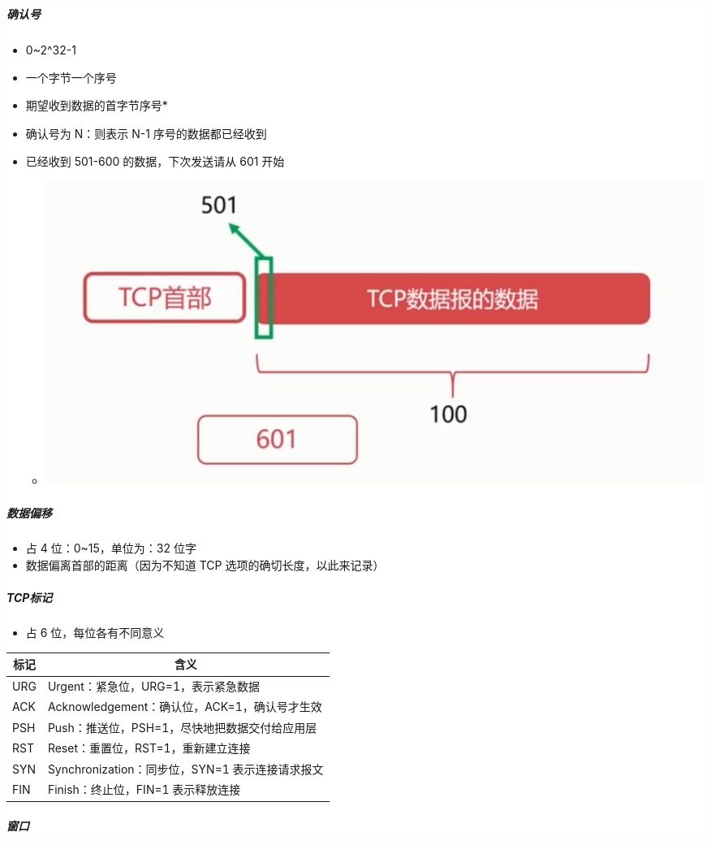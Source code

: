 ##### 确认号

-   0~2^32-1
-   一个字节一个序号
-   期望收到数据的首字节序号*
-   确认号为 N：则表示 N-1 序号的数据都已经收到

-   已经收到 501-600 的数据，下次发送请从 601 开始
    -   ![1573139448141](pics/1573139448141.png)

##### 数据偏移

-   占 4 位：0~15，单位为：32 位字
-   数据偏离首部的距离（因为不知道 TCP 选项的确切长度，以此来记录）

##### TCP标记

-   占 6 位，每位各有不同意义

| 标记 | 含义                                            |
| ---- | ----------------------------------------------- |
| URG  | Urgent：紧急位，URG=1，表示紧急数据             |
| ACK  | Acknowledgement：确认位，ACK=1，确认号才生效    |
| PSH  | Push：推送位，PSH=1，尽快地把数据交付给应用层   |
| RST  | Reset：重置位，RST=1，重新建立连接              |
| SYN  | Synchronization：同步位，SYN=1 表示连接请求报文 |
| FIN  | Finish：终止位，FIN=1 表示释放连接              |

##### 窗口

